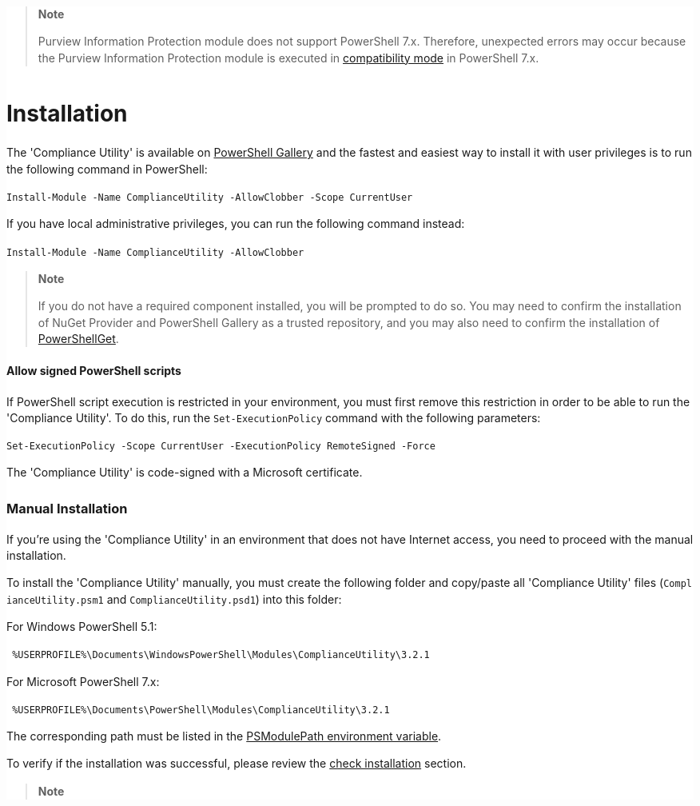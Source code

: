 > **Note**
>
> Purview Information Protection module does not support PowerShell 7.x. Therefore, unexpected errors may occur because the Purview Information Protection module is executed in [compatibility mode](https://learn.microsoft.com/en-us/powershell/module/microsoft.powershell.core/about/about_windows_powershell_compatibility?view=powershell-7.4) in PowerShell 7.x.

# Installation <a name="installation"></a>

The 'Compliance Utility' is available on [PowerShell Gallery](https://www.powershellgallery.com/packages/ComplianceUtility/) and the fastest and easiest way to install it with user privileges is to run the following command in PowerShell:

```
Install-Module -Name ComplianceUtility -AllowClobber -Scope CurrentUser
```

If you have local administrative privileges, you can run the following command instead:

```
Install-Module -Name ComplianceUtility -AllowClobber
```

> **Note**
>
> If you do not have a required component installed, you will be prompted to do so. You may need to confirm the installation of NuGet Provider and PowerShell Gallery as a trusted repository, and you may also need to confirm the installation of [PowerShellGet](https://docs.microsoft.com/en-us/powershell/scripting/gallery/installing-psget?view=powershell-5.1).

#### Allow signed PowerShell scripts <a name="allow-signed-powershell-scripts"></a>

If PowerShell script execution is restricted in your environment, you must first remove this restriction in order to be able to run the 'Compliance Utility'. To do this, run the `Set-ExecutionPolicy` command with the following parameters:

```
Set-ExecutionPolicy -Scope CurrentUser -ExecutionPolicy RemoteSigned -Force
```

The 'Compliance Utility' is code-signed with a Microsoft certificate.

### Manual Installation <a name="manual-installaltion"></a>

If you’re using the 'Compliance Utility' in an environment that does not have Internet access, you need to proceed with the manual installation.

To install the 'Compliance Utility' manually, you must create the following folder and copy/paste all 'Compliance Utility' files (`ComplianceUtility.psm1` and `ComplianceUtility.psd1`) into this folder:

For Windows PowerShell 5.1:

``` %USERPROFILE%\Documents\WindowsPowerShell\Modules\ComplianceUtility\3.2.1```

For Microsoft PowerShell 7.x:

``` %USERPROFILE%\Documents\PowerShell\Modules\ComplianceUtility\3.2.1```

The corresponding path must be listed in the [PSModulePath environment variable](https://docs.microsoft.com/en-us/powershell/scripting/developer/module/modifying-the-psmodulepath-installation-path?view=powershell-5.1#to-view-the-psmodulepath-variable).

To verify if the installation was successful, please review the [check installation](#check-installation) section.

> **Note**
>
```